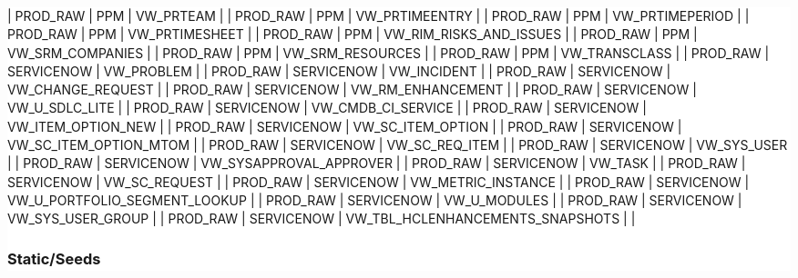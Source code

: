 |	PROD_RAW	|	PPM	|	VW_PRTEAM	|
|	PROD_RAW	|	PPM	|	VW_PRTIMEENTRY	|
|	PROD_RAW	|	PPM	|	VW_PRTIMEPERIOD	|
|	PROD_RAW	|	PPM	|	VW_PRTIMESHEET	|
|	PROD_RAW	|	PPM	|	VW_RIM_RISKS_AND_ISSUES	|
|	PROD_RAW	|	PPM	|	VW_SRM_COMPANIES	|
|	PROD_RAW	|	PPM	|	VW_SRM_RESOURCES	|
|	PROD_RAW	|	PPM	|	VW_TRANSCLASS	|
|	PROD_RAW	|	SERVICENOW	|	VW_PROBLEM	|
|	PROD_RAW	|	SERVICENOW	|	VW_INCIDENT	|
|	PROD_RAW	|	SERVICENOW	|	VW_CHANGE_REQUEST	|
|	PROD_RAW	|	SERVICENOW	|	VW_RM_ENHANCEMENT	|
|	PROD_RAW	|	SERVICENOW	|	VW_U_SDLC_LITE	|
|	PROD_RAW	|	SERVICENOW	|	VW_CMDB_CI_SERVICE	|
|	PROD_RAW	|	SERVICENOW	|	VW_ITEM_OPTION_NEW	|
|	PROD_RAW	|	SERVICENOW	|	VW_SC_ITEM_OPTION	|
|	PROD_RAW	|	SERVICENOW	|	VW_SC_ITEM_OPTION_MTOM	|
|	PROD_RAW	|	SERVICENOW	|	VW_SC_REQ_ITEM	|
|	PROD_RAW	|	SERVICENOW	|	VW_SYS_USER	|
|	PROD_RAW	|	SERVICENOW	|	VW_SYSAPPROVAL_APPROVER	|
|	PROD_RAW	|	SERVICENOW	|	VW_TASK	|
|	PROD_RAW	|	SERVICENOW	|	VW_SC_REQUEST	|
|	PROD_RAW	|	SERVICENOW	|	VW_METRIC_INSTANCE	|
|	PROD_RAW	|	SERVICENOW	|	VW_U_PORTFOLIO_SEGMENT_LOOKUP	|
|	PROD_RAW	|	SERVICENOW	|	VW_U_MODULES	|
|	PROD_RAW	|	SERVICENOW	|	VW_SYS_USER_GROUP	|
|	PROD_RAW	|	SERVICENOW	|	VW_TBL_HCLENHANCEMENTS_SNAPSHOTS	|
|	

###  Static/Seeds <a name="dbt_project_input_static_or_seeds"></a>
